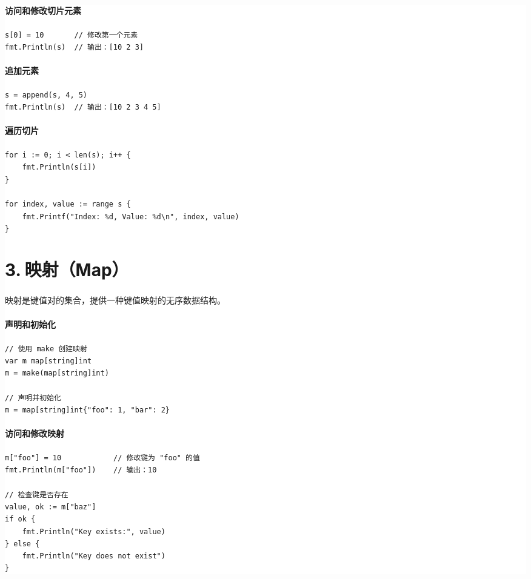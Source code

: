 #### 访问和修改切片元素

```
s[0] = 10       // 修改第一个元素
fmt.Println(s)  // 输出：[10 2 3]
```

#### 追加元素

```
s = append(s, 4, 5)
fmt.Println(s)  // 输出：[10 2 3 4 5]
```

#### 遍历切片

```
for i := 0; i < len(s); i++ {
    fmt.Println(s[i])
}

for index, value := range s {
    fmt.Printf("Index: %d, Value: %d\n", index, value)
}
```

# 3. 映射（Map）

映射是键值对的集合，提供一种键值映射的无序数据结构。

#### 声明和初始化

```
// 使用 make 创建映射
var m map[string]int
m = make(map[string]int)

// 声明并初始化
m = map[string]int{"foo": 1, "bar": 2}
```

#### 访问和修改映射

```
m["foo"] = 10            // 修改键为 "foo" 的值
fmt.Println(m["foo"])    // 输出：10

// 检查键是否存在
value, ok := m["baz"]
if ok {
    fmt.Println("Key exists:", value)
} else {
    fmt.Println("Key does not exist")
}
```
